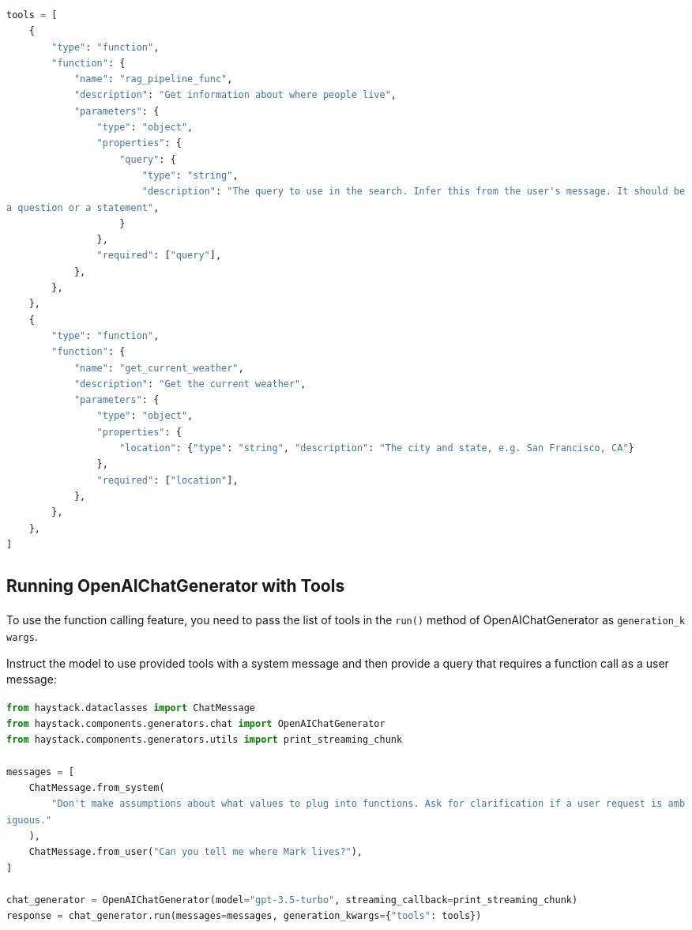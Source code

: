 
```python
tools = [
    {
        "type": "function",
        "function": {
            "name": "rag_pipeline_func",
            "description": "Get information about where people live",
            "parameters": {
                "type": "object",
                "properties": {
                    "query": {
                        "type": "string",
                        "description": "The query to use in the search. Infer this from the user's message. It should be a question or a statement",
                    }
                },
                "required": ["query"],
            },
        },
    },
    {
        "type": "function",
        "function": {
            "name": "get_current_weather",
            "description": "Get the current weather",
            "parameters": {
                "type": "object",
                "properties": {
                    "location": {"type": "string", "description": "The city and state, e.g. San Francisco, CA"}
                },
                "required": ["location"],
            },
        },
    },
]
```

## Running OpenAIChatGenerator with Tools

To use the function calling feature, you need to pass the list of tools in the `run()` method of OpenAIChatGenerator as `generation_kwargs`.

Instruct the model to use provided tools with a system message and then provide a query that requires a function call as a user message:


```python
from haystack.dataclasses import ChatMessage
from haystack.components.generators.chat import OpenAIChatGenerator
from haystack.components.generators.utils import print_streaming_chunk

messages = [
    ChatMessage.from_system(
        "Don't make assumptions about what values to plug into functions. Ask for clarification if a user request is ambiguous."
    ),
    ChatMessage.from_user("Can you tell me where Mark lives?"),
]

chat_generator = OpenAIChatGenerator(model="gpt-3.5-turbo", streaming_callback=print_streaming_chunk)
response = chat_generator.run(messages=messages, generation_kwargs={"tools": tools})
```
